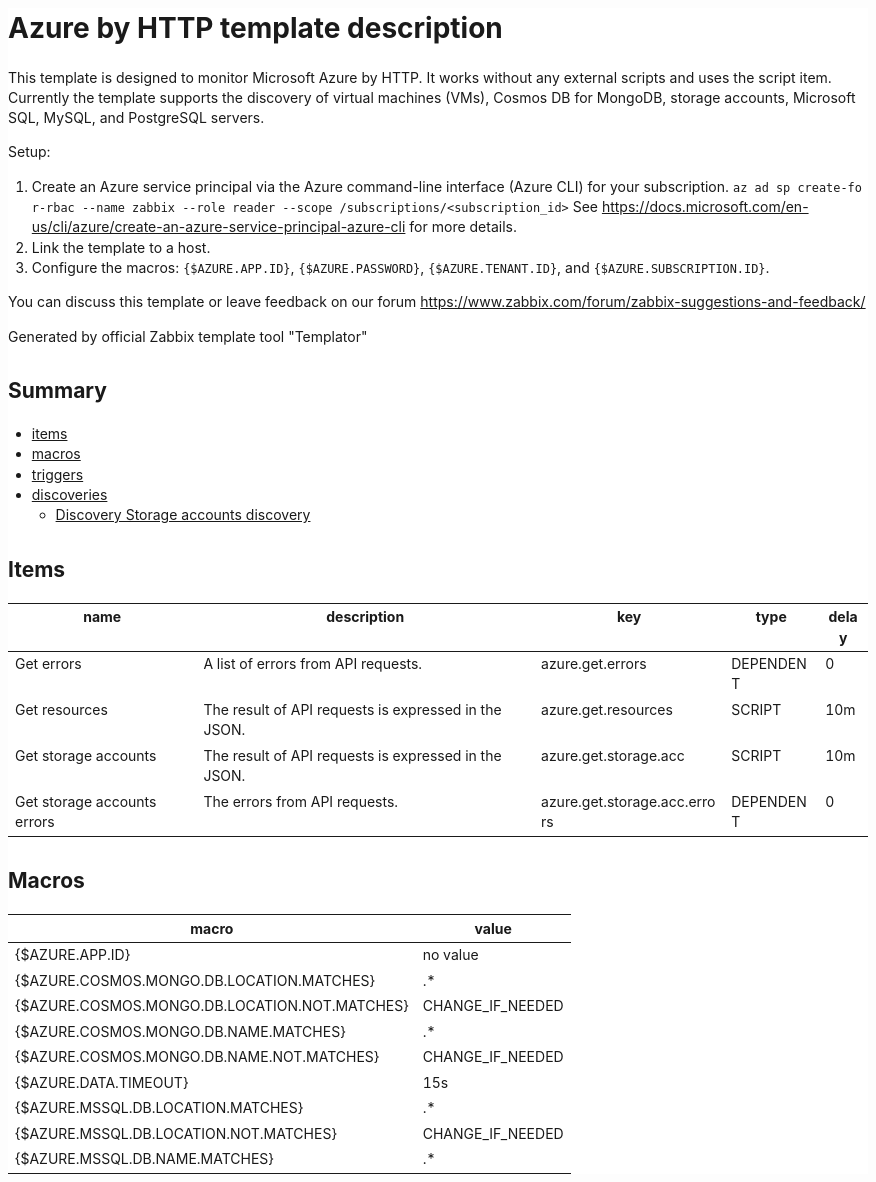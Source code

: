 # Azure by HTTP template description

This template is designed to monitor Microsoft Azure by HTTP.
It works without any external scripts and uses the script item.
Currently the template supports the discovery of virtual machines (VMs), Cosmos DB for MongoDB, storage accounts, Microsoft SQL, MySQL, and PostgreSQL servers.

Setup:
  1. Create an Azure service principal via the Azure command-line interface (Azure CLI) for your subscription.
    `az ad sp create-for-rbac --name zabbix --role reader --scope /subscriptions/<subscription_id>`
    See https://docs.microsoft.com/en-us/cli/azure/create-an-azure-service-principal-azure-cli for more details.
  2. Link the template to a host.
  3. Configure the macros: `{$AZURE.APP.ID}`, `{$AZURE.PASSWORD}`, `{$AZURE.TENANT.ID}`, and `{$AZURE.SUBSCRIPTION.ID}`.

You can discuss this template or leave feedback on our forum https://www.zabbix.com/forum/zabbix-suggestions-and-feedback/

Generated by official Zabbix template tool "Templator"

## Summary
* [items](#items)
* [macros](#macros)
* [triggers](#triggers)
* [discoveries](#discoveries)
  * [Discovery Storage accounts discovery ](#discovery_storage_accounts_discovery)

<a name="items" />

## Items
| name | description | key | type | delay |
| ------------- |------------- |------------- |------------- |------------- |
| Get errors | A list of errors from API requests. | azure.get.errors | DEPENDENT | 0 |
| Get resources | The result of API requests is expressed in the JSON. | azure.get.resources | SCRIPT | 10m |
| Get storage accounts | The result of API requests is expressed in the JSON. | azure.get.storage.acc | SCRIPT | 10m |
| Get storage accounts errors | The errors from API requests. | azure.get.storage.acc.errors | DEPENDENT | 0 |


<a name="macros" />

## Macros
| macro | value |
| ------------- |------------- |
| {$AZURE.APP.ID} | no value |
| {$AZURE.COSMOS.MONGO.DB.LOCATION.MATCHES} | .* |
| {$AZURE.COSMOS.MONGO.DB.LOCATION.NOT.MATCHES} | CHANGE_IF_NEEDED |
| {$AZURE.COSMOS.MONGO.DB.NAME.MATCHES} | .* |
| {$AZURE.COSMOS.MONGO.DB.NAME.NOT.MATCHES} | CHANGE_IF_NEEDED |
| {$AZURE.DATA.TIMEOUT} | 15s |
| {$AZURE.MSSQL.DB.LOCATION.MATCHES} | .* |
| {$AZURE.MSSQL.DB.LOCATION.NOT.MATCHES} | CHANGE_IF_NEEDED |
| {$AZURE.MSSQL.DB.NAME.MATCHES} | .* |